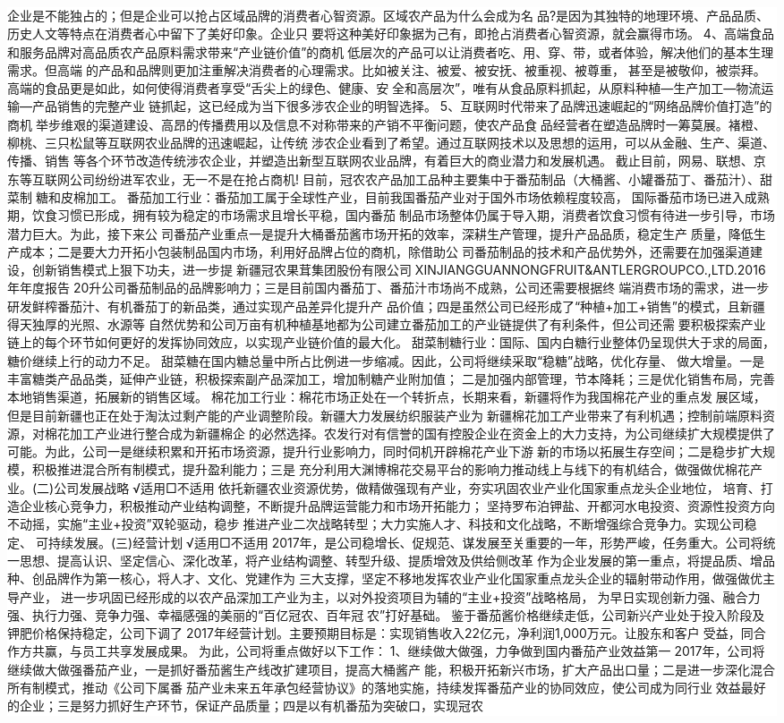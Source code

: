 企业是不能独占的；但是企业可以抢占区域品牌的消费者心智资源。区域农产品为什么会成为名
品?是因为其独特的地理环境、产品品质、历史人文等特点在消费者心中留下了美好印象。企业只
要将这种美好印象据为己有，即抢占消费者心智资源，就会赢得市场。
4、高端食品和服务品牌对高品质农产品原料需求带来“产业链价值”的商机
低层次的产品可以让消费者吃、用、穿、带，或者体验，解决他们的基本生理需求。但高端
的产品和品牌则更加注重解决消费者的心理需求。比如被关注、被爱、被安抚、被重视、被尊重，
甚至是被敬仰，被崇拜。高端的食品更是如此，如何使得消费者享受“舌尖上的绿色、健康、安
全和高层次”，唯有从食品原料抓起，从原料种植—生产加工—物流运输—产品销售的完整产业
链抓起，这已经成为当下很多涉农企业的明智选择。
5、互联网时代带来了品牌迅速崛起的“网络品牌价值打造”的商机
举步维艰的渠道建设、高昂的传播费用以及信息不对称带来的产销不平衡问题，使农产品食
品经营者在塑造品牌时一筹莫展。褚橙、柳桃、三只松鼠等互联网农业品牌的迅速崛起，让传统
涉农企业看到了希望。通过互联网技术以及思想的运用，可以从金融、生产、渠道、传播、销售
等各个环节改造传统涉农企业，并塑造出新型互联网农业品牌，有着巨大的商业潜力和发展机遇。
截止目前，网易、联想、京东等互联网公司纷纷进军农业，无一不是在抢占商机!
目前，冠农农产品加工品种主要集中于番茄制品（大桶酱、小罐番茄丁、番茄汁）、甜菜制
糖和皮棉加工。
番茄加工行业：番茄加工属于全球性产业，目前我国番茄产业对于国外市场依赖程度较高，
国际番茄市场已进入成熟期，饮食习惯已形成，拥有较为稳定的市场需求且增长平稳，国内番茄
制品市场整体仍属于导入期，消费者饮食习惯有待进一步引导，市场潜力巨大。为此，接下来公
司番茄产业重点一是提升大桶番茄酱市场开拓的效率，深耕生产管理，提升产品品质，稳定生产
质量，降低生产成本；二是要大力开拓小包装制品国内市场，利用好品牌占位的商机，除借助公
司番茄制品的技术和产品优势外，还需要在加强渠道建设，创新销售模式上狠下功夫，进一步提
新疆冠农果茸集团股份有限公司
XINJIANGGUANNONGFRUIT&ANTLERGROUPCO.,LTD.2016年年度报告
20升公司番茄制品的品牌影响力；三是目前国内番茄丁、番茄汁市场尚不成熟，公司还需要根据终
端消费市场的需求，进一步研发鲜榨番茄汁、有机番茄丁的新品类，通过实现产品差异化提升产
品价值；四是虽然公司已经形成了“种植+加工+销售”的模式，且新疆得天独厚的光照、水源等
自然优势和公司万亩有机种植基地都为公司建立番茄加工的产业链提供了有利条件，但公司还需
要积极探索产业链上的每个环节如何更好的发挥协同效应，以实现产业链价值的最大化。
甜菜制糖行业：国际、国内白糖行业整体仍呈现供大于求的局面，糖价继续上行的动力不足。
甜菜糖在国内糖总量中所占比例进一步缩减。因此，公司将继续采取“稳糖”战略，优化存量、
做大增量。一是丰富糖类产品品类，延伸产业链，积极探索副产品深加工，增加制糖产业附加值；
二是加强内部管理，节本降耗；三是优化销售布局，完善本地销售渠道，拓展新的销售区域。
棉花加工行业：棉花市场正处在一个转折点，长期来看，新疆将作为我国棉花产业的重点发
展区域，但是目前新疆也正在处于淘汰过剩产能的产业调整阶段。新疆大力发展纺织服装产业为
新疆棉花加工产业带来了有利机遇；控制前端原料资源，对棉花加工产业进行整合成为新疆棉企
的必然选择。农发行对有信誉的国有控股企业在资金上的大力支持，为公司继续扩大规模提供了
可能。为此，公司一是继续积累和开拓市场资源，提升行业影响力，同时伺机开辟棉花产业下游
新的市场以拓展生存空间；二是稳步扩大规模，积极推进混合所有制模式，提升盈利能力；三是
充分利用大渊博棉花交易平台的影响力推动线上与线下的有机结合，做强做优棉花产业。(二)公司发展战略
√适用□不适用
依托新疆农业资源优势，做精做强现有产业，夯实巩固农业产业化国家重点龙头企业地位，
培育、打造企业核心竞争力，积极推动产业结构调整，不断提升品牌运营能力和市场开拓能力；
坚持罗布泊钾盐、开都河水电投资、资源性投资方向不动摇，实施“主业+投资”双轮驱动，稳步
推进产业二次战略转型；大力实施人才、科技和文化战略，不断增强综合竞争力。实现公司稳定、
可持续发展。(三)经营计划
√适用□不适用
2017年，是公司稳增长、促规范、谋发展至关重要的一年，形势严峻，任务重大。公司将统
一思想、提高认识、坚定信心、深化改革，将产业结构调整、转型升级、提质增效及供给侧改革
作为企业发展的第一重点，将提品质、增品种、创品牌作为第一核心，将人才、文化、党建作为
三大支撑，坚定不移地发挥农业产业化国家重点龙头企业的辐射带动作用，做强做优主导产业，
进一步巩固已经形成的以农产品深加工产业为主，以对外投资项目为辅的“主业+投资”战略格局，
为早日实现创新力强、融合力强、执行力强、竞争力强、幸福感强的美丽的“百亿冠农、百年冠
农”打好基础。
鉴于番茄酱价格继续走低，公司新兴产业处于投入阶段及钾肥价格保持稳定，公司下调了
2017年经营计划。主要预期目标是：实现销售收入22亿元，净利润1,000万元。让股东和客户
受益，同合作方共赢，与员工共享发展成果。
为此，公司将重点做好以下工作：
1、继续做大做强，力争做到国内番茄产业效益第一
2017年，公司将继续做大做强番茄产业，一是抓好番茄酱生产线改扩建项目，提高大桶酱产
能，积极开拓新兴市场，扩大产品出口量；二是进一步深化混合所有制模式，推动《公司下属番
茄产业未来五年承包经营协议》的落地实施，持续发挥番茄产业的协同效应，使公司成为同行业
效益最好的企业；三是努力抓好生产环节，保证产品质量；四是以有机番茄为突破口，实现冠农